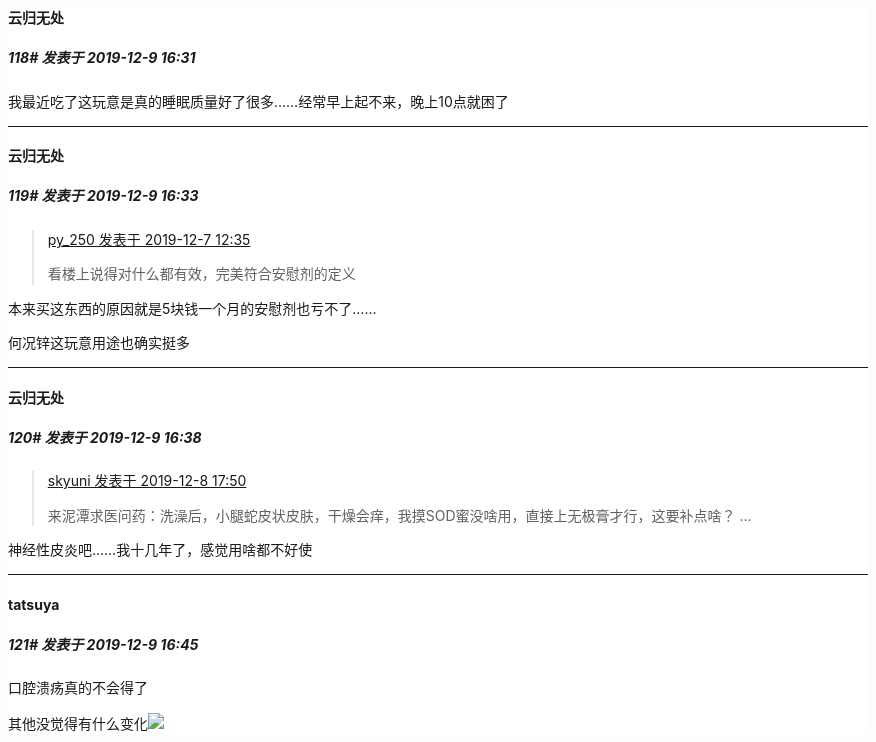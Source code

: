 ####  云归无处  
##### 118#       发表于 2019-12-9 16:31




我最近吃了这玩意是真的睡眠质量好了很多……经常早上起不来，晚上10点就困了







-----

####  云归无处  
##### 119#       发表于 2019-12-9 16:33



<blockquote><a href="httphttps://bbs.saraba1st.com/2b/forum.php?mod=redirect&amp;goto=findpost&amp;pid=45758436&amp;ptid=1885900" target="_blank">py_250 发表于 2019-12-7 12:35</a>

看楼上说得对什么都有效，完美符合安慰剂的定义</blockquote>
本来买这东西的原因就是5块钱一个月的安慰剂也亏不了……

何况锌这玩意用途也确实挺多







-----

####  云归无处  
##### 120#       发表于 2019-12-9 16:38



<blockquote><a href="httphttps://bbs.saraba1st.com/2b/forum.php?mod=redirect&amp;goto=findpost&amp;pid=45773162&amp;ptid=1885900" target="_blank">skyuni 发表于 2019-12-8 17:50</a>

来泥潭求医问药：洗澡后，小腿蛇皮状皮肤，干燥会痒，我摸SOD蜜没啥用，直接上无极膏才行，这要补点啥？ ...</blockquote>
神经性皮炎吧……我十几年了，感觉用啥都不好使







-----

####  tatsuya  
##### 121#       发表于 2019-12-9 16:45




口腔溃疡真的不会得了

其他没觉得有什么变化<img src="https://static.saraba1st.com/image/smiley/face2017/067.png" referrerpolicy="no-referrer">
